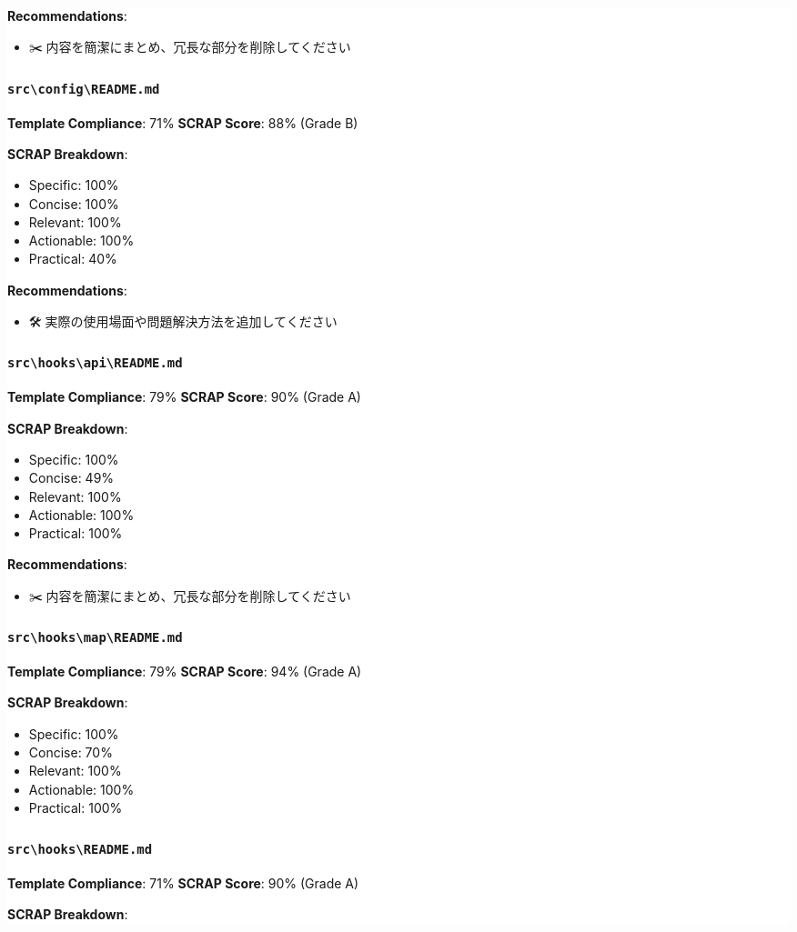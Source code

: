 **Recommendations**:

- ✂️ 内容を簡潔にまとめ、冗長な部分を削除してください

### `src\config\README.md`

**Template Compliance**: 71%
**SCRAP Score**: 88% (Grade B)

**SCRAP Breakdown**:

- Specific: 100%
- Concise: 100%
- Relevant: 100%
- Actionable: 100%
- Practical: 40%

**Recommendations**:

- 🛠️ 実際の使用場面や問題解決方法を追加してください

### `src\hooks\api\README.md`

**Template Compliance**: 79%
**SCRAP Score**: 90% (Grade A)

**SCRAP Breakdown**:

- Specific: 100%
- Concise: 49%
- Relevant: 100%
- Actionable: 100%
- Practical: 100%

**Recommendations**:

- ✂️ 内容を簡潔にまとめ、冗長な部分を削除してください

### `src\hooks\map\README.md`

**Template Compliance**: 79%
**SCRAP Score**: 94% (Grade A)

**SCRAP Breakdown**:

- Specific: 100%
- Concise: 70%
- Relevant: 100%
- Actionable: 100%
- Practical: 100%

### `src\hooks\README.md`

**Template Compliance**: 71%
**SCRAP Score**: 90% (Grade A)

**SCRAP Breakdown**:
